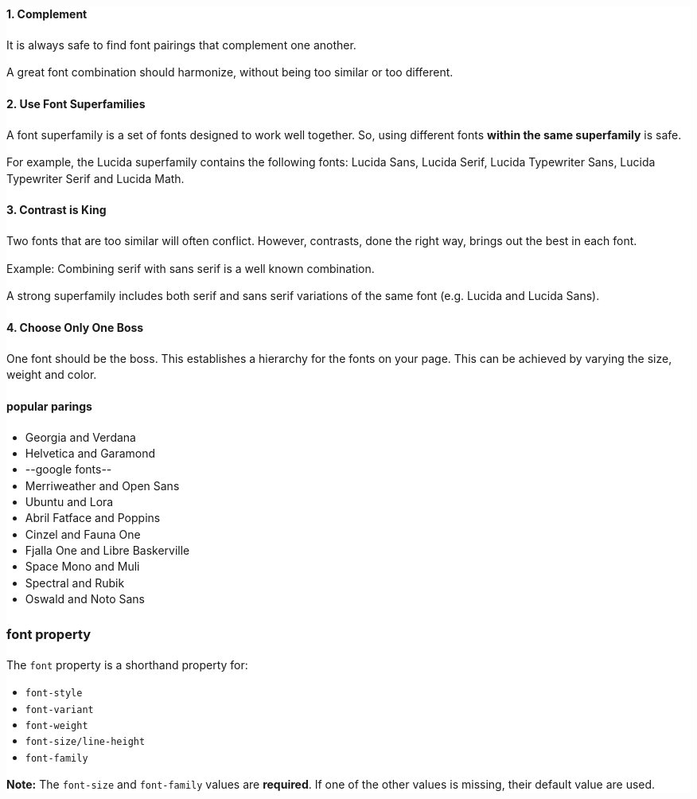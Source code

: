 #### 1. Complement

It is always safe to find font pairings that complement one another.

A great font combination should harmonize, without being too similar or too different.

#### 2. Use Font Superfamilies

A font superfamily is a set of fonts designed to work well together. So, using different fonts **within the same superfamily** is safe.

For example, the Lucida superfamily contains the following fonts: Lucida Sans, Lucida Serif, Lucida Typewriter Sans, Lucida Typewriter Serif and Lucida Math.

#### 3. Contrast is King

Two fonts that are too similar will often conflict. However, contrasts, done the right way, brings out the best in each font.

Example: Combining serif with sans serif is a well known combination.

A strong superfamily includes both serif and sans serif variations of the same font (e.g. Lucida and Lucida Sans).

#### 4. Choose Only One Boss

One font should be the boss. This establishes a hierarchy for the fonts on your page. This can be achieved by varying the size, weight and color.

#### popular parings

- Georgia and Verdana
- Helvetica and Garamond
- --google fonts--
- Merriweather and Open Sans
- Ubuntu and Lora
- Abril Fatface and Poppins
- Cinzel and Fauna One
- Fjalla One and Libre Baskerville
- Space Mono and Muli
- Spectral and Rubik
- Oswald and Noto Sans



### font property

The `font` property is a shorthand property for:

- `font-style`
- `font-variant`
- `font-weight`
- `font-size/line-height`
- `font-family`

**Note:** The `font-size` and `font-family` values are **required**. If one of the other values is missing, their default value are used.
